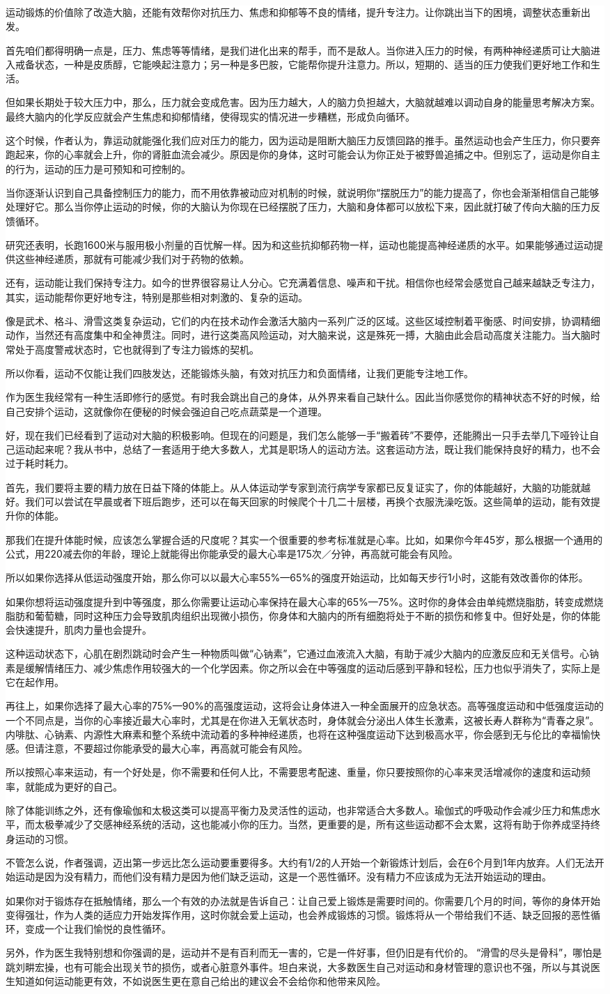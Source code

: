 运动锻炼的价值除了改造大脑，还能有效帮你对抗压力、焦虑和抑郁等不良的情绪，提升专注力。让你跳出当下的困境，调整状态重新出发。

首先咱们都得明确一点是，压力、焦虑等等情绪，是我们进化出来的帮手，而不是敌人。当你进入压力的时候，有两种神经递质可让大脑进入戒备状态，一种是皮质醇，它能唤起注意力；另一种是多巴胺，它能帮你提升注意力。所以，短期的、适当的压力使我们更好地工作和生活。

但如果长期处于较大压力中，那么，压力就会变成危害。因为压力越大，人的脑力负担越大，大脑就越难以调动自身的能量思考解决方案。最终大脑内的化学反应就会产生焦虑和抑郁情绪，使得现实的情况进一步糟糕，形成负向循环。

这个时候，作者认为，靠运动就能强化我们应对压力的能力，因为运动是阻断大脑压力反馈回路的推手。虽然运动也会产生压力，你只要奔跑起来，你的心率就会上升，你的肾脏血流会减少。原因是你的身体，这时可能会认为你正处于被野兽追捕之中。但别忘了，运动是你自主的行为，运动的压力是可预知和可控制的。

当你逐渐认识到自己具备控制压力的能力，而不用依靠被动应对机制的时候，就说明你“摆脱压力”的能力提高了，你也会渐渐相信自己能够处理好它。那么当你停止运动的时候，你的大脑认为你现在已经摆脱了压力，大脑和身体都可以放松下来，因此就打破了传向大脑的压力反馈循环。

研究还表明，长跑1600米与服用极小剂量的百忧解一样。因为和这些抗抑郁药物一样，运动也能提高神经递质的水平。如果能够通过运动提供这些神经递质，那就有可能减少我们对于药物的依赖。

还有，运动能让我们保持专注力。如今的世界很容易让人分心。它充满着信息、噪声和干扰。相信你也经常会感觉自己越来越缺乏专注力，其实，运动能帮你更好地专注，特别是那些相对刺激的、复杂的运动。

像是武术、格斗、滑雪这类复杂运动，它们的内在技术动作会激活大脑内一系列广泛的区域。这些区域控制着平衡感、时间安排，协调精细动作，当然还有高度集中和全神贯注。同时，进行这类高风险运动，对大脑来说，这是殊死一搏，大脑由此会启动高度关注能力。当大脑时常处于高度警戒状态时，它也就得到了专注力锻炼的契机。

所以你看，运动不仅能让我们四肢发达，还能锻炼头脑，有效对抗压力和负面情绪，让我们更能专注地工作。

作为医生我经常有一种生活即修行的感觉。有时我会跳出自己的身体，从外界来看自己缺什么。因此当你感觉你的精神状态不好的时候，给自己安排个运动，这就像你在便秘的时候会强迫自己吃点蔬菜是一个道理。



好，现在我们已经看到了运动对大脑的积极影响。但现在的问题是，我们怎么能够一手“搬着砖”不要停，还能腾出一只手去举几下哑铃让自己运动起来呢？我从书中，总结了一套适用于绝大多数人，尤其是职场人的运动方法。这套运动方法，既让我们能保持良好的精力，也不会过于耗时耗力。

首先，我们要将主要的精力放在日益下降的体能上。从人体运动学专家到流行病学专家都已反复证实了，你的体能越好，大脑的功能就越好。我们可以尝试在早晨或者下班后跑步，还可以在每天回家的时候爬个十几二十层楼，再换个衣服洗澡吃饭。这些简单的运动，能有效提升你的体能。

那我们在提升体能时候，应该怎么掌握合适的尺度呢？其实一个很重要的参考标准就是心率。比如，如果你今年45岁，那么根据一个通用的公式，用220减去你的年龄，理论上就能得出你能承受的最大心率是175次／分钟，再高就可能会有风险。

所以如果你选择从低运动强度开始，那么你可以以最大心率55%—65%的强度开始运动，比如每天步行1小时，这能有效改善你的体形。

如果你想将运动强度提升到中等强度，那么你需要让运动心率保持在最大心率的65%—75%。这时你的身体会由单纯燃烧脂肪，转变成燃烧脂肪和葡萄糖，同时这种压力会导致肌肉组织出现微小损伤，你身体和大脑内的所有细胞将处于不断的损伤和修复中。但好处是，你的体能会快速提升，肌肉力量也会提升。

这种运动状态下，心肌在剧烈跳动时会产生一种物质叫做“心钠素”，它通过血液流入大脑，有助于减少大脑内的应激反应和无关信号。心钠素是缓解情绪压力、减少焦虑作用较强大的一个化学因素。你之所以会在中等强度的运动后感到平静和轻松，压力也似乎消失了，实际上是它在起作用。

再往上，如果你选择了最大心率的75%—90%的高强度运动，这将会让身体进入一种全面展开的应急状态。高等强度运动和中低强度运动的一个不同点是，当你的心率接近最大心率时，尤其是在你进入无氧状态时，身体就会分泌出人体生长激素，这被长寿人群称为“青春之泉”。内啡肽、心钠素、内源性大麻素和整个系统中流动着的多种神经递质，也将在这种强度运动下达到极高水平，你会感到无与伦比的幸福愉快感。但请注意，不要超过你能承受的最大心率，再高就可能会有风险。

所以按照心率来运动，有一个好处是，你不需要和任何人比，不需要思考配速、重量，你只要按照你的心率来灵活增减你的速度和运动频率，就能成为更好的自己。

除了体能训练之外，还有像瑜伽和太极这类可以提高平衡力及灵活性的运动，也非常适合大多数人。瑜伽式的呼吸动作会减少压力和焦虑水平，而太极拳减少了交感神经系统的活动，这也能减小你的压力。当然，更重要的是，所有这些运动都不会太累，这将有助于你养成坚持终身运动的习惯。

不管怎么说，作者强调，迈出第一步远比怎么运动要重要得多。大约有1/2的人开始一个新锻炼计划后，会在6个月到1年内放弃。人们无法开始运动是因为没有精力，而他们没有精力是因为他们缺乏运动，这是一个恶性循环。没有精力不应该成为无法开始运动的理由。

如果你对于锻炼存在抵触情绪，那么一个有效的办法就是告诉自己：让自己爱上锻炼是需要时间的。你需要几个月的时间，等你的身体开始变得强壮，作为人类的适应力开始发挥作用，这时你就会爱上运动，也会养成锻炼的习惯。锻炼将从一个带给我们不适、缺乏回报的恶性循环，变成一个让我们愉悦的良性循环。

另外，作为医生我特别想和你强调的是，运动并不是有百利而无一害的，它是一件好事，但仍旧是有代价的。 “滑雪的尽头是骨科”，哪怕是跳刘畊宏操，也有可能会出现关节的损伤，或者心脏意外事件。坦白来说，大多数医生自己对运动和身材管理的意识也不强，所以与其说医生知道如何运动能更有效，不如说医生更在意自己给出的建议会不会给你和他带来风险。
